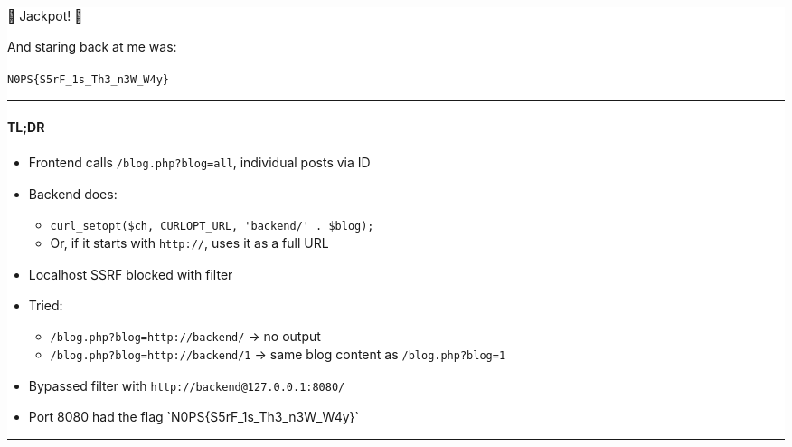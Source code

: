 🎉 Jackpot! 🎉

And staring back at me was:

```
N0PS{S5rF_1s_Th3_n3W_W4y}
```

---

#### TL;DR

* Frontend calls `/blog.php?blog=all`, individual posts via ID
* Backend does:

  * `curl_setopt($ch, CURLOPT_URL, 'backend/' . $blog);`
  * Or, if it starts with `http://`, uses it as a full URL
* Localhost SSRF blocked with filter
* Tried:

  * `/blog.php?blog=http://backend/` → no output
  * `/blog.php?blog=http://backend/1` → same blog content as `/blog.php?blog=1`
* Bypassed filter with `http://backend@127.0.0.1:8080/`
* Port 8080 had the flag \`N0PS{S5rF\_1s\_Th3\_n3W\_W4y}\`

---

